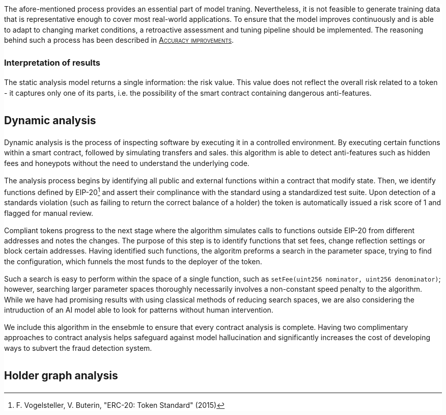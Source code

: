 The afore-mentioned process provides an essential part of model traning. 
Nevertheless, it is not feasible to generate training data that is representative enough to cover most real-world applications.
To ensure that the model improves continuously and is able to adapt to changing market conditions,
a retroactive assessment and tuning pipeline should be implemented.
The reasoning behind such a process has been described in <span class="smallcaps">[Accuracy improvements](#accimp)</span>.

### Interpretation of results

The static analysis model returns a single information: the risk value.
This value does not reflect the overall risk related to a token - it captures only one of its parts,
i.e. the possibility of the smart contract containing dangerous anti-features.

## Dynamic analysis

Dynamic analysis is the process of inspecting software by executing it in a controlled environment.
By executing certain functions within a smart contract, followed by simulating transfers and sales.
this algorithm is able to detect anti-features such as hidden fees and honeypots without the need to understand the underlying code.

The analysis process begins by identifying all public and external functions within a contract that modify state.
Then, we identify functions defined by EIP-20[^erc20] and assert their complinance with the standard using a standardized test suite.
Upon detection of a standards violation (such as failing to return the correct balance of a holder) the token is automatically issued a risk score of 1
and flagged for manual review.

Compliant tokens progress to the next stage where the algorithm simulates calls to functions outside EIP-20 
from different addresses and notes the changes. The purpose of this step is to identify functions that set fees, change reflection settings
or block certain addresses. Having identified such functions, the algoritm preforms a search in the parameter space,
trying to find the configuration, which funnels the most funds to the deployer of the token.

Such a search is easy to perform within the space of a single function, such as `setFee(uint256 nominator, uint256 denominator)`;
however, searching larger parameter spaces thoroughly necessarily involves a non-constant speed penalty to the algorithm.
While we have had promising results with using classical methods of reducing search spaces, 
we are also considering the intruduction of an AI model able to look for patterns without human intervention.

We include this algorithm in the ensebmle to ensure that every contract analysis is complete.
Having two complimentary approaches to contract analysis helps safeguard against model hallucination
and significantly increases the cost of developing ways to subvert the fraud detection system.

[^erc20]: F. Vogelsteller, V. Buterin, "ERC-20: Token Standard" (2015)

## Holder graph analysis


[^scdata]: Alchemy, Web3 Development Report (Q4 2022)
[^contest]: https://underhanded.soliditylang.org/ Underhanded Solidity Contest, 2022
[^uniresearch]: https://export.arxiv.org/pdf/2109.00229https://export.arxiv.org/pdf/2109.00229 Trade of Trick? Detecting and Characterizing Scam Tokens on Uniswap Decentralized Exchange
[^uniswap]: https://uniswap.org Uniswap Decentralized Exchange
[^tks]: https://tokensniffer.com
[^lotoffraud]: S. Shobhit, "$9 Million Lost Each Day In Cryptocurrency Scams" (2019) 
[^af]: An *anti-feature* is a functionality intentionally introduced by a developer whose existence can harm the user of the smart contract.
[^1]: In this context *in situ* means that the analysis is performed completely off-chain and does not involve any interaction with the deployed token.
[^2]: We assume that every token is associated with a single main smart contract.
[^eo]: An *externally owned account* (EOA) is an account not controlled by a smart contract, but rather a regular user.
[^3]: Token generation event, here understood as the moment when the token supply is first created.